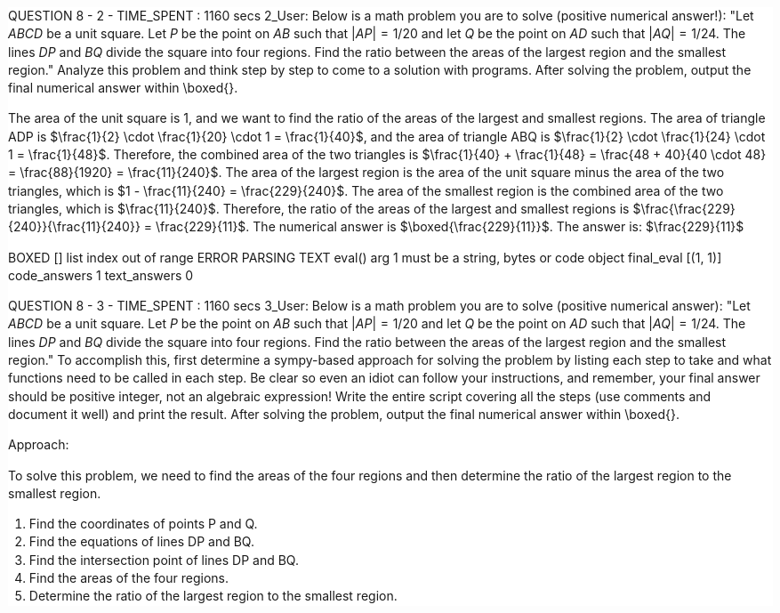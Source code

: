 

QUESTION 8 - 2 - TIME_SPENT : 1160 secs
2_User: Below is a math problem you are to solve (positive numerical answer!):
"Let $ABCD$ be a unit square. Let $P$ be the point on $AB$ such that $|AP| = 1/{20}$ and let $Q$ be the point on $AD$ such that $|AQ| = 1/{24}$. The lines $DP$ and $BQ$ divide the square into four regions. Find the ratio between the areas of the largest region and the smallest region."
Analyze this problem and think step by step to come to a solution with programs. After solving the problem, output the final numerical answer within \boxed{}.



The area of the unit square is 1, and we want to find the ratio of the areas of the largest and smallest regions.
The area of triangle ADP is $\frac{1}{2} \cdot \frac{1}{20} \cdot 1 = \frac{1}{40}$, and the area of triangle ABQ is $\frac{1}{2} \cdot \frac{1}{24} \cdot 1 = \frac{1}{48}$.
Therefore, the combined area of the two triangles is $\frac{1}{40} + \frac{1}{48} = \frac{48 + 40}{40 \cdot 48} = \frac{88}{1920} = \frac{11}{240}$.
The area of the largest region is the area of the unit square minus the area of the two triangles, which is $1 - \frac{11}{240} = \frac{229}{240}$.
The area of the smallest region is the combined area of the two triangles, which is $\frac{11}{240}$.
Therefore, the ratio of the areas of the largest and smallest regions is $\frac{\frac{229}{240}}{\frac{11}{240}} = \frac{229}{11}$.
The numerical answer is $\boxed{\frac{229}{11}}$.
The answer is: $\frac{229}{11}$

BOXED []
list index out of range
ERROR PARSING TEXT
eval() arg 1 must be a string, bytes or code object final_eval
[(1, 1)]
code_answers 1 text_answers 0



QUESTION 8 - 3 - TIME_SPENT : 1160 secs
3_User: Below is a math problem you are to solve (positive numerical answer):
"Let $ABCD$ be a unit square. Let $P$ be the point on $AB$ such that $|AP| = 1/{20}$ and let $Q$ be the point on $AD$ such that $|AQ| = 1/{24}$. The lines $DP$ and $BQ$ divide the square into four regions. Find the ratio between the areas of the largest region and the smallest region."
To accomplish this, first determine a sympy-based approach for solving the problem by listing each step to take and what functions need to be called in each step. Be clear so even an idiot can follow your instructions, and remember, your final answer should be positive integer, not an algebraic expression!
Write the entire script covering all the steps (use comments and document it well) and print the result. After solving the problem, output the final numerical answer within \boxed{}.

Approach:

 
To solve this problem, we need to find the areas of the four regions and then determine the ratio of the largest region to the smallest region.
1. Find the coordinates of points P and Q.
2. Find the equations of lines DP and BQ.
3. Find the intersection point of lines DP and BQ.
4. Find the areas of the four regions.
5. Determine the ratio of the largest region to the smallest region.
